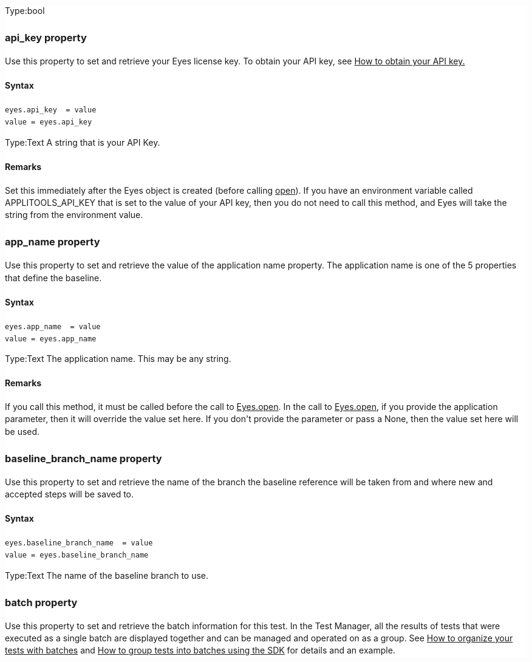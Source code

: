  Type:bool 
### api_key property
Use this property to set and retrieve your Eyes license key.
To obtain your API key, see [How to obtain your API key.](https://applitools.com/docs/topics/overview/obtain-api-key.html)
#### Syntax 
 ``` 
eyes.api_key  = value
value = eyes.api_key
 ``` 
 
 Type:Text 
A string that is your API Key.
        
 ####  Remarks 
Set this immediately after the Eyes object is created (before calling [open](#open-method)). If you have an environment variable called APPLITOOLS\_API\_KEY that is set to the value of your API key, then you do not need to call this method, and Eyes will take the string from the environment value. 
### app_name property
Use this property to set and retrieve the value of the application name property. The application name is one of the 5 properties that define the baseline.

#### Syntax 
 ``` 
eyes.app_name  = value
value = eyes.app_name
 ``` 
 
 Type:Text 
The application name. This may be any string.
        
 ####  Remarks 
If you call this method, it must be called before the call to [Eyes.open](#open-method). In the call to [Eyes.open](#open-method), if you provide the application parameter, then it will override the value set here. If you don't provide the parameter or pass a None, then the value set here will be used. 
### baseline_branch_name property
Use this property to set and retrieve the name of the branch the baseline reference will be taken from and where new and accepted steps will be saved to.

#### Syntax 
 ``` 
eyes.baseline_branch_name  = value
value = eyes.baseline_branch_name
 ``` 
 
 Type:Text 
The name of the baseline branch to use. 
### batch property
Use this property to set and retrieve the batch information for this test.
In the Test Manager, all the results of tests that were executed as a single batch are displayed together and can be managed and operated on as a group. See [How to organize your tests with batches](https://applitools.com/docs/topics/working-with-test-batches/working-with-test-batches-in-overview.html) and [How to group tests into batches using the SDK](https://applitools.com/docs/topics/working-with-test-batches/how-to-group-tests-into-batches.html) for details and an example.
